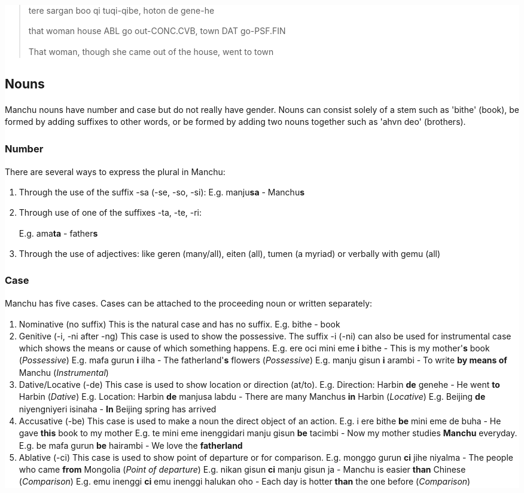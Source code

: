 > tere sargan boo qi tuqi-qibe, hoton de gene-he
> 
> 
> that woman house ABL go out-CONC.CVB, town DAT go-PSF.FIN
> 
> That woman, though she came out of the house, went to town

## Nouns

Manchu nouns have number and case but do not really have gender. Nouns can consist solely of a stem such as 'bithe' (book), be formed by adding suffixes to other words, or be formed by adding two nouns together such as 'ahvn deo' (brothers).

### Number

There are several ways to express the plural in Manchu:

1. Through the use of the suffix -sa (-se, -so, -si):
   E.g. manju**sa** - Manchu**s**

2. Through use of one of the suffixes -ta, -te, -ri:

   E.g. ama**ta** - father**s**

3. Through the use of adjectives:
   like geren (many/all), eiten (all), tumen (a myriad) or verbally with gemu (all)

### Case

Manchu has five cases. Cases can be attached to the proceeding noun or written separately:

1. Nominative (no suffix)
   This is the natural case and has no suffix.
   E.g. bithe - book
2. Genitive (-i, -ni after -ng)
   This case is used to show the possessive. The suffix -i (-ni) can also be used for instrumental case which shows the means or cause of which something happens.
   E.g. ere oci mini eme **i** bithe - This is my mother'**s** book (*Possessive*)
   E.g. mafa gurun **i** ilha - The fatherland'**s** flowers (*Possessive*)
   E.g. manju gisun **i** arambi - To write **by means of** Manchu (*Instrumental*)
3. Dative/Locative (-de)
   This case is used to show location or direction (at/to).
   E.g. Direction: Harbin **de** genehe - He went **to** Harbin (*Dative*)
   E.g. Location: Harbin **de** manjusa labdu - There are many Manchus **in** Harbin (*Locative*)
   E.g. Beijing **de** niyengniyeri isinaha - **In** Beijing spring has arrived
4. Accusative (-be)
   This case is used to make a noun the direct object of an action.
   E.g. i ere bithe **be** mini eme de buha - He gave **this** book to my mother
   E.g. te mini eme inenggidari manju gisun **be** tacimbi - Now my mother studies **Manchu** everyday.
   E.g. be mafa gurun **be** hairambi - We love the **fatherland**
5. Ablative (-ci)
   This case is used to show point of departure or for comparison.
   E.g. monggo gurun **ci** jihe niyalma - The people who came **from** Mongolia (*Point of departure*)
   E.g. nikan gisun **ci** manju gisun ja - Manchu is easier **than** Chinese (*Comparison*)
   E.g. emu inenggi **ci** emu inenggi halukan oho - Each day is hotter **than** the one before (*Comparison*)
